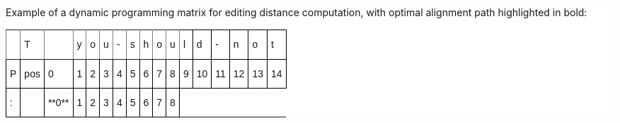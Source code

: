 Example of a dynamic programming matrix for editing distance computation, with optimal alignment path highlighted in bold:

<style type="text/css">
.tg  {border-collapse:collapse;border-spacing:0;}
.tg td{font-family:Arial, sans-serif;font-size:14px;padding:10px 5px;border-style:solid;border-width:1px;overflow:hidden;word-break:normal;border-color:black;}
.tg th{font-family:Arial, sans-serif;font-size:14px;font-weight:normal;padding:10px 5px;border-style:solid;border-width:1px;overflow:hidden;word-break:normal;border-color:black;}
.tg .tg-0pky{border-color:inherit;text-align:left;vertical-align:top}
.tg .tg-0lax{text-align:left;vertical-align:top}
</style>
<div class="table">
<table class="tg">
  <tr>
    <th class="tg-0pky"></th>
    <th class="tg-0pky">T</th>
    <th class="tg-0pky"></th>
    <th class="tg-0pky">y</th>
    <th class="tg-0pky">o</th>
    <th class="tg-0pky">u</th>
    <th class="tg-0pky">-</th>
    <th class="tg-0pky">s</th>
    <th class="tg-0pky">h</th>
    <th class="tg-0pky">o</th>
    <th class="tg-0pky">u</th>
    <th class="tg-0lax">l</th>
    <th class="tg-0lax">d</th>
    <th class="tg-0lax">-</th>
    <th class="tg-0lax">n</th>
    <th class="tg-0lax">o</th>
    <th class="tg-0lax">t</th>
  </tr>
  <tr>
    <td class="tg-0lax">P</td>
    <td class="tg-0lax">pos</td>
    <td class="tg-0lax">0</td>
    <td class="tg-0lax">1</td>
    <td class="tg-0lax">2</td>
    <td class="tg-0lax">3</td>
    <td class="tg-0lax">4</td>
    <td class="tg-0lax">5</td>
    <td class="tg-0lax">6</td>
    <td class="tg-0lax">7</td>
    <td class="tg-0lax">8</td>
    <td class="tg-0lax">9</td>
    <td class="tg-0lax">10</td>
    <td class="tg-0lax">11</td>
    <td class="tg-0lax">12</td>
    <td class="tg-0lax">13</td>
    <td class="tg-0lax">14</td>
  </tr>
  <tr>
    <td class="tg-0lax">:</td>
    <td class="tg-0lax"></td>
    <td class="tg-0lax">**0**</td>
    <td class="tg-0lax">1</td>
    <td class="tg-0lax">2</td>
    <td class="tg-0lax">3</td>
    <td class="tg-0lax">4</td>
    <td class="tg-0lax">5</td>
    <td class="tg-0lax">6</td>
    <td class="tg-0lax">7</td>
    <td class="tg-0lax">8</td>